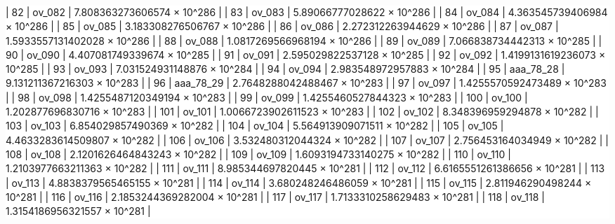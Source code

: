 | 82 | ov_082 | 7.808363273606574 × 10^286 |
| 83 | ov_083 | 5.89066777028622 × 10^286 |
| 84 | ov_084 | 4.363545739406984 × 10^286 |
| 85 | ov_085 | 3.183308276506767 × 10^286 |
| 86 | ov_086 | 2.272312263944629 × 10^286 |
| 87 | ov_087 | 1.5933557131402028 × 10^286 |
| 88 | ov_088 | 1.0817269566968194 × 10^286 |
| 89 | ov_089 | 7.066838734442313 × 10^285 |
| 90 | ov_090 | 4.407081749339674 × 10^285 |
| 91 | ov_091 | 2.595029822537128 × 10^285 |
| 92 | ov_092 | 1.4199131619236073 × 10^285 |
| 93 | ov_093 | 7.031524931148876 × 10^284 |
| 94 | ov_094 | 2.983548972957883 × 10^284 |
| 95 | aaa_78_28 | 9.131211367216303 × 10^283 |
| 96 | aaa_78_29 | 2.7648288042488467 × 10^283 |
| 97 | ov_097 | 1.4255570592473489 × 10^283 |
| 98 | ov_098 | 1.4255487120349194 × 10^283 |
| 99 | ov_099 | 1.4255460527844323 × 10^283 |
| 100 | ov_100 | 1.202877696830716 × 10^283 |
| 101 | ov_101 | 1.0066723902611523 × 10^283 |
| 102 | ov_102 | 8.348396959294878 × 10^282 |
| 103 | ov_103 | 6.854029857490369 × 10^282 |
| 104 | ov_104 | 5.564913909071511 × 10^282 |
| 105 | ov_105 | 4.4633283614509807 × 10^282 |
| 106 | ov_106 | 3.532480312044324 × 10^282 |
| 107 | ov_107 | 2.756453164034949 × 10^282 |
| 108 | ov_108 | 2.1201626464843243 × 10^282 |
| 109 | ov_109 | 1.6093194733140275 × 10^282 |
| 110 | ov_110 | 1.2103977663211363 × 10^282 |
| 111 | ov_111 | 8.985344697820445 × 10^281 |
| 112 | ov_112 | 6.6165551261386656 × 10^281 |
| 113 | ov_113 | 4.8838379565465155 × 10^281 |
| 114 | ov_114 | 3.680248246486059 × 10^281 |
| 115 | ov_115 | 2.811946290498244 × 10^281 |
| 116 | ov_116 | 2.1853244369282004 × 10^281 |
| 117 | ov_117 | 1.7133310258629483 × 10^281 |
| 118 | ov_118 | 1.3154186956321557 × 10^281 |